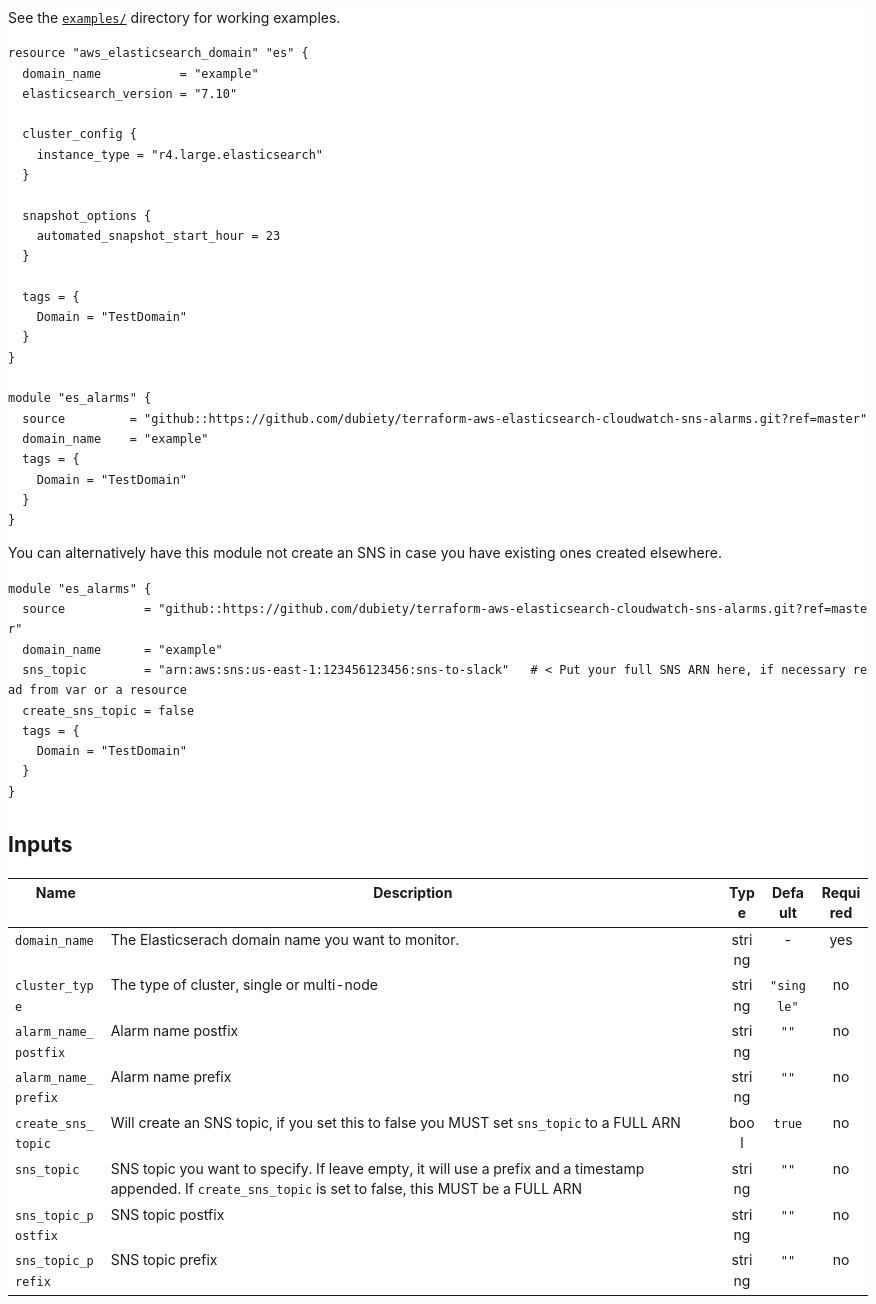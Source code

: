 See the [`examples/`](examples/) directory for working examples.

```hcl
resource "aws_elasticsearch_domain" "es" {
  domain_name           = "example"
  elasticsearch_version = "7.10"

  cluster_config {
    instance_type = "r4.large.elasticsearch"
  }

  snapshot_options {
    automated_snapshot_start_hour = 23
  }

  tags = {
    Domain = "TestDomain"
  }
}

module "es_alarms" {
  source         = "github::https://github.com/dubiety/terraform-aws-elasticsearch-cloudwatch-sns-alarms.git?ref=master"
  domain_name    = "example"
  tags = {
    Domain = "TestDomain"
  }
}
```

You can alternatively have this module not create an SNS in case you have existing ones created elsewhere.

```hcl
module "es_alarms" {
  source           = "github::https://github.com/dubiety/terraform-aws-elasticsearch-cloudwatch-sns-alarms.git?ref=master"
  domain_name      = "example"
  sns_topic        = "arn:aws:sns:us-east-1:123456123456:sns-to-slack"   # < Put your full SNS ARN here, if necessary read from var or a resource
  create_sns_topic = false
  tags = {
    Domain = "TestDomain"
  }
}
```


## Inputs

| Name                                                 | Description                                                                                                                                                   | Type | Default | Required |
|------------------------------------------------------|---------------------------------------------------------------------------------------------------------------------------------------------------------------|:----:|:-------:|:--------:|
| `domain_name`                                        | The Elasticserach domain name you want to monitor.                                                                                                            | string | - | yes |
| `cluster_type`                                       | The type of cluster, single or multi-node                                                                                                                     | string | `"single"` | no |
| `alarm_name_postfix`                                 | Alarm name postfix                                                                                                                                            | string | `""` | no |
| `alarm_name_prefix`                                  | Alarm name prefix                                                                                                                                             | string | `""` | no |
| `create_sns_topic`                                   | Will create an SNS topic, if you set this to false you MUST set `sns_topic` to a FULL ARN                                                                     | bool | `true` | no |
| `sns_topic`                                          | SNS topic you want to specify. If leave empty, it will use a prefix and a timestamp appended.  If `create_sns_topic` is set to false, this MUST be a FULL ARN | string | `""` | no |
| `sns_topic_postfix`                                  | SNS topic postfix                                                                                                                                             | string | `""` | no |
| `sns_topic_prefix`                                   | SNS topic prefix                                                                                                                                              | string | `""` | no |
